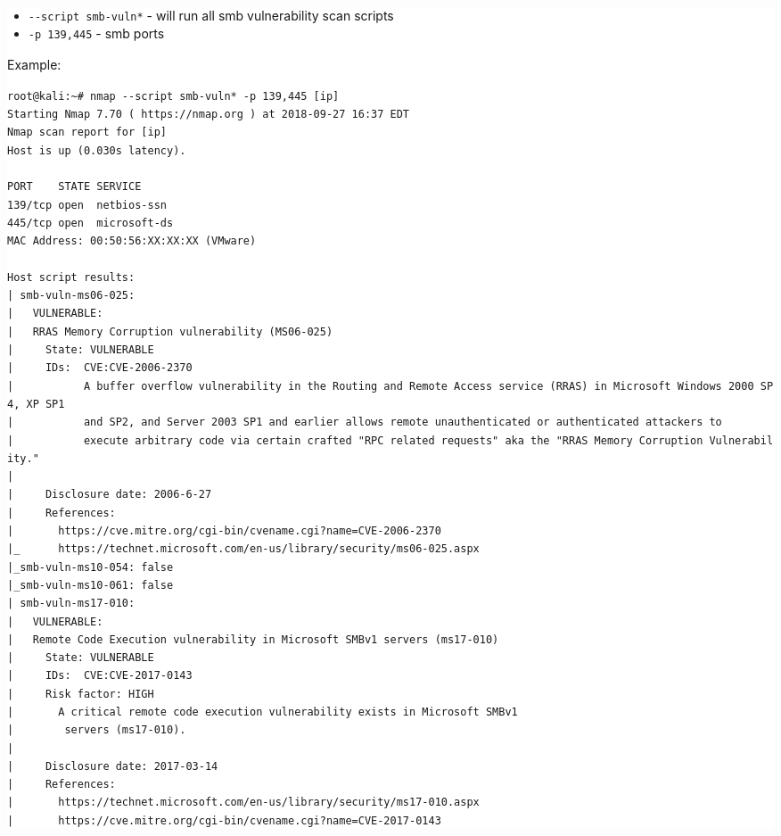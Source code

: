 -   `--script smb-vuln*` - will run all smb vulnerability scan scripts
-   `-p 139,445` - smb ports

Example:



    root@kali:~# nmap --script smb-vuln* -p 139,445 [ip]
    Starting Nmap 7.70 ( https://nmap.org ) at 2018-09-27 16:37 EDT
    Nmap scan report for [ip]
    Host is up (0.030s latency).

    PORT    STATE SERVICE
    139/tcp open  netbios-ssn
    445/tcp open  microsoft-ds
    MAC Address: 00:50:56:XX:XX:XX (VMware)

    Host script results:
    | smb-vuln-ms06-025:
    |   VULNERABLE:
    |   RRAS Memory Corruption vulnerability (MS06-025)
    |     State: VULNERABLE
    |     IDs:  CVE:CVE-2006-2370
    |           A buffer overflow vulnerability in the Routing and Remote Access service (RRAS) in Microsoft Windows 2000 SP4, XP SP1
    |           and SP2, and Server 2003 SP1 and earlier allows remote unauthenticated or authenticated attackers to
    |           execute arbitrary code via certain crafted "RPC related requests" aka the "RRAS Memory Corruption Vulnerability."
    |
    |     Disclosure date: 2006-6-27
    |     References:
    |       https://cve.mitre.org/cgi-bin/cvename.cgi?name=CVE-2006-2370
    |_      https://technet.microsoft.com/en-us/library/security/ms06-025.aspx
    |_smb-vuln-ms10-054: false
    |_smb-vuln-ms10-061: false
    | smb-vuln-ms17-010:
    |   VULNERABLE:
    |   Remote Code Execution vulnerability in Microsoft SMBv1 servers (ms17-010)
    |     State: VULNERABLE
    |     IDs:  CVE:CVE-2017-0143
    |     Risk factor: HIGH
    |       A critical remote code execution vulnerability exists in Microsoft SMBv1
    |        servers (ms17-010).
    |
    |     Disclosure date: 2017-03-14
    |     References:
    |       https://technet.microsoft.com/en-us/library/security/ms17-010.aspx
    |       https://cve.mitre.org/cgi-bin/cvename.cgi?name=CVE-2017-0143